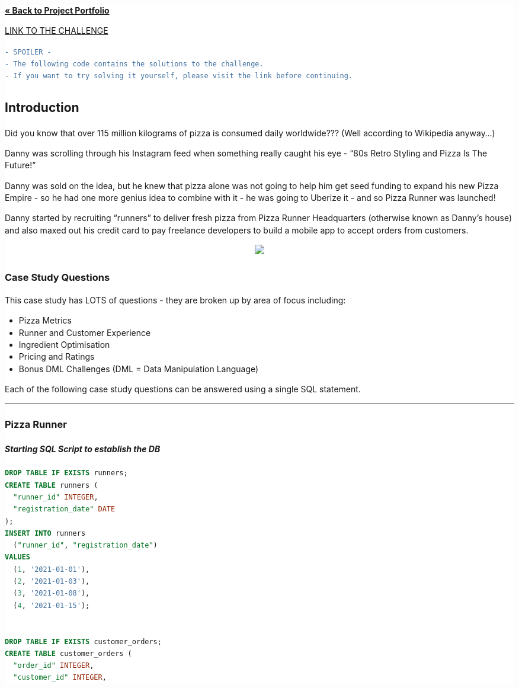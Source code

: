 <a name="readme-top"></a>

<a href="https://github.com/CameronCSS/PersonalProjects"><strong>« Back to Project Portfolio</strong></a>

<a href="https://8weeksqlchallenge.com/case-study-2/" target="_blank"> LINK TO THE CHALLENGE </a>

```diff
- SPOILER -
- The following code contains the solutions to the challenge. 
- If you want to try solving it yourself, please visit the link before continuing.
```

## Introduction
Did you know that over 115 million kilograms of pizza is consumed daily worldwide??? (Well according to Wikipedia anyway…)

Danny was scrolling through his Instagram feed when something really caught his eye - “80s Retro Styling and Pizza Is The Future!”

Danny was sold on the idea, but he knew that pizza alone was not going to help him get seed funding to expand his new Pizza Empire - so he had one more genius idea to combine with it - he was going to Uberize it - and so Pizza Runner was launched!

Danny started by recruiting “runners” to deliver fresh pizza from Pizza Runner Headquarters (otherwise known as Danny’s house) and also maxed out his credit card to pay freelance developers to build a mobile app to accept orders from customers.

<div align="center">
<img src="https://github.com/CameronCSS/SQL-Queries/assets/121735588/7e5119cc-a94c-432b-8bfa-ab4d177b78dd" height="400">
	</div>

### Case Study Questions
This case study has LOTS of questions - they are broken up by area of focus including:

* Pizza Metrics
* Runner and Customer Experience
* Ingredient Optimisation
* Pricing and Ratings
* Bonus DML Challenges (DML = Data Manipulation Language)

Each of the following case study questions can be answered using a single SQL statement.

----

### Pizza Runner
#### *Starting SQL Script to establish the DB*
```sql
DROP TABLE IF EXISTS runners;
CREATE TABLE runners (
  "runner_id" INTEGER,
  "registration_date" DATE
);
INSERT INTO runners
  ("runner_id", "registration_date")
VALUES
  (1, '2021-01-01'),
  (2, '2021-01-03'),
  (3, '2021-01-08'),
  (4, '2021-01-15');


DROP TABLE IF EXISTS customer_orders;
CREATE TABLE customer_orders (
  "order_id" INTEGER,
  "customer_id" INTEGER,
```